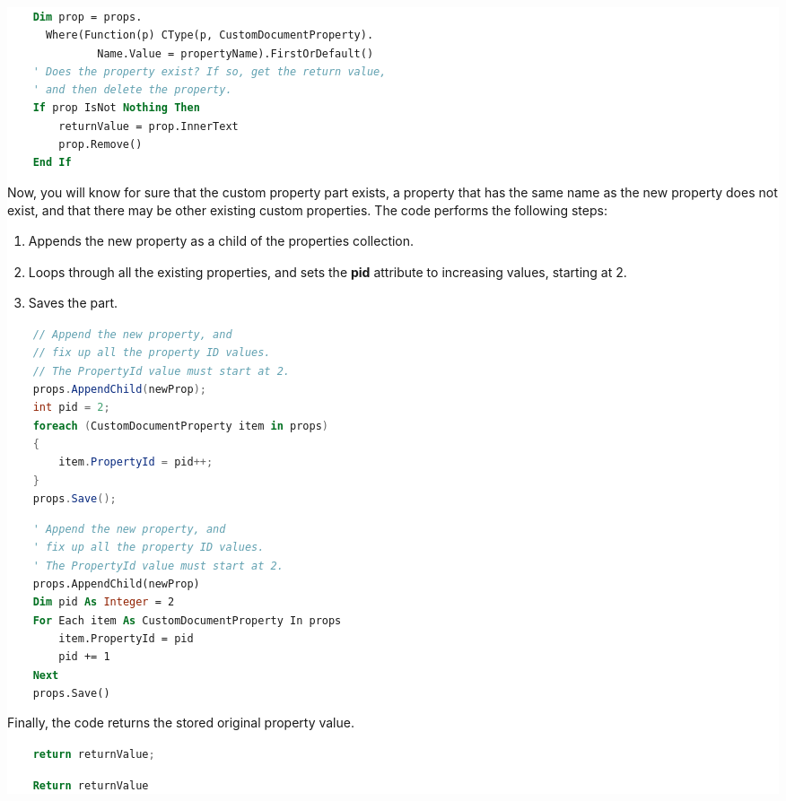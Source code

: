 ```vb
    Dim prop = props.
      Where(Function(p) CType(p, CustomDocumentProperty).
              Name.Value = propertyName).FirstOrDefault()
    ' Does the property exist? If so, get the return value, 
    ' and then delete the property.
    If prop IsNot Nothing Then
        returnValue = prop.InnerText
        prop.Remove()
    End If
```

Now, you will know for sure that the custom property part exists, a property that has the same name as the new property does not exist, and that there may be other existing custom properties. The code performs the following steps:

1. Appends the new property as a child of the properties collection.

2. Loops through all the existing properties, and sets the <span class="keyword">**pid** attribute to increasing values, starting at 2.

3. Saves the part.

```csharp
    // Append the new property, and 
    // fix up all the property ID values. 
    // The PropertyId value must start at 2.
    props.AppendChild(newProp);
    int pid = 2;
    foreach (CustomDocumentProperty item in props)
    {
        item.PropertyId = pid++;
    }
    props.Save();
```

```vb
    ' Append the new property, and 
    ' fix up all the property ID values. 
    ' The PropertyId value must start at 2.
    props.AppendChild(newProp)
    Dim pid As Integer = 2
    For Each item As CustomDocumentProperty In props
        item.PropertyId = pid
        pid += 1
    Next
    props.Save()
```

Finally, the code returns the stored original property value.

```csharp
    return returnValue;
```

```vb
    Return returnValue
```
